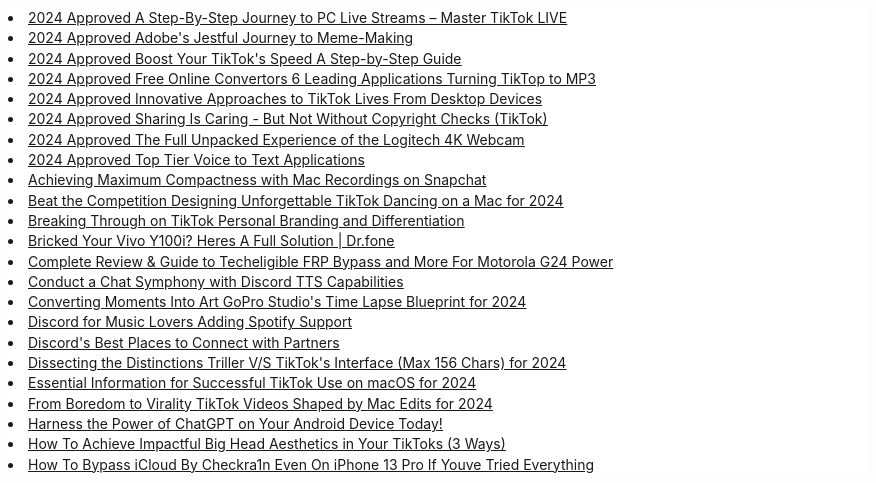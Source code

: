 <li><a href="https://tiktok-video-recordings.techidaily.com/2024-approved-a-step-by-step-journey-to-pc-live-streams-master-tiktok-live/"><u>2024 Approved  A Step-By-Step Journey to PC Live Streams – Master TikTok LIVE</u></a></li>
<li><a href="https://fox-hovers.techidaily.com/2024-approved-adobes-jestful-journey-to-meme-making/"><u>2024 Approved  Adobe's Jestful Journey to Meme-Making</u></a></li>
<li><a href="https://tiktok-video-recordings.techidaily.com/2024-approved-boost-your-tiktoks-speed-a-step-by-step-guide/"><u>2024 Approved  Boost Your TikTok's Speed  A Step-by-Step Guide</u></a></li>
<li><a href="https://tiktok-video-recordings.techidaily.com/2024-approved-free-online-convertors-6-leading-applications-turning-tiktop-to-mp3/"><u>2024 Approved  Free Online Convertors  6 Leading Applications Turning TikTop to MP3</u></a></li>
<li><a href="https://tiktok-video-recordings.techidaily.com/2024-approved-innovative-approaches-to-tiktok-lives-from-desktop-devices/"><u>2024 Approved  Innovative Approaches to TikTok Lives From Desktop Devices</u></a></li>
<li><a href="https://tiktok-video-recordings.techidaily.com/2024-approved-sharing-is-caring-but-not-without-copyright-checks-tiktok/"><u>2024 Approved  Sharing Is Caring - But Not Without Copyright Checks (TikTok)</u></a></li>
<li><a href="https://video-capture.techidaily.com/2024-approved-the-full-unpacked-experience-of-the-logitech-4k-webcam/"><u>2024 Approved  The Full Unpacked Experience of the Logitech 4K Webcam</u></a></li>
<li><a href="https://some-skills.techidaily.com/2024-approved-top-tier-voice-to-text-applications/"><u>2024 Approved  Top Tier Voice to Text Applications</u></a></li>
<li><a href="https://tiktok-video-recordings.techidaily.com/achieving-maximum-compactness-with-mac-recordings-on-snapchat/"><u>Achieving Maximum Compactness with Mac Recordings on Snapchat</u></a></li>
<li><a href="https://tiktok-video-recordings.techidaily.com/beat-the-competition-designing-unforgettable-tiktok-dancing-on-a-mac-for-2024/"><u>Beat the Competition  Designing Unforgettable TikTok Dancing on a Mac for 2024</u></a></li>
<li><a href="https://tiktok-video-recordings.techidaily.com/breaking-through-on-tiktok-personal-branding-and-differentiation/"><u>Breaking Through on TikTok  Personal Branding and Differentiation</u></a></li>
<li><a href="https://howto.techidaily.com/bricked-your-vivo-y100i-heres-a-full-solution-drfone-by-drfone-fix-android-problems-fix-android-problems/"><u>Bricked Your Vivo Y100i? Heres A Full Solution | Dr.fone</u></a></li>
<li><a href="https://easy-unlock-android.techidaily.com/complete-review-and-guide-to-techeligible-frp-bypass-and-more-for-motorola-g24-power-by-drfone-android/"><u>Complete Review & Guide to Techeligible FRP Bypass and More For Motorola G24 Power</u></a></li>
<li><a href="https://tiktok-video-recordings.techidaily.com/conduct-a-chat-symphony-with-discord-tts-capabilities/"><u>Conduct a Chat Symphony with Discord TTS Capabilities</u></a></li>
<li><a href="https://extra-information.techidaily.com/converting-moments-into-art-gopro-studios-time-lapse-blueprint-for-2024/"><u>Converting Moments Into Art  GoPro Studio's Time Lapse Blueprint for 2024</u></a></li>
<li><a href="https://tiktok-video-recordings.techidaily.com/discord-for-music-lovers-adding-spotify-support/"><u>Discord for Music Lovers  Adding Spotify Support</u></a></li>
<li><a href="https://tiktok-video-recordings.techidaily.com/discords-best-places-to-connect-with-partners/"><u>Discord's Best Places to Connect with Partners</u></a></li>
<li><a href="https://tiktok-video-recordings.techidaily.com/dissecting-the-distinctions-triller-vs-tiktoks-interface-max-156-chars-for-2024/"><u>Dissecting the Distinctions  Triller V/S TikTok's Interface (Max 156 Chars) for 2024</u></a></li>
<li><a href="https://tiktok-video-recordings.techidaily.com/essential-information-for-successful-tiktok-use-on-macos-for-2024/"><u>Essential Information for Successful TikTok Use on macOS for 2024</u></a></li>
<li><a href="https://tiktok-video-recordings.techidaily.com/from-boredom-to-virality-tiktok-videos-shaped-by-mac-edits-for-2024/"><u>From Boredom to Virality  TikTok Videos Shaped by Mac Edits for 2024</u></a></li>
<li><a href="https://tech-hub.techidaily.com/1722200009332-harness-the-power-of-chatgpt-on-your-android-device-today/"><u>Harness the Power of ChatGPT on Your Android Device Today!</u></a></li>
<li><a href="https://tiktok-video-recordings.techidaily.com/how-to-achieve-impactful-big-head-aesthetics-in-your-tiktoks-3-ways/"><u>How To Achieve Impactful Big Head Aesthetics in Your TikToks (3 Ways)</u></a></li>
<li><a href="https://activate-lock.techidaily.com/how-to-bypass-icloud-by-checkra1n-even-on-iphone-13-pro-if-youve-tried-everything-by-drfone-ios/"><u>How To Bypass iCloud By Checkra1n Even On iPhone 13 Pro If Youve Tried Everything</u></a></li>
